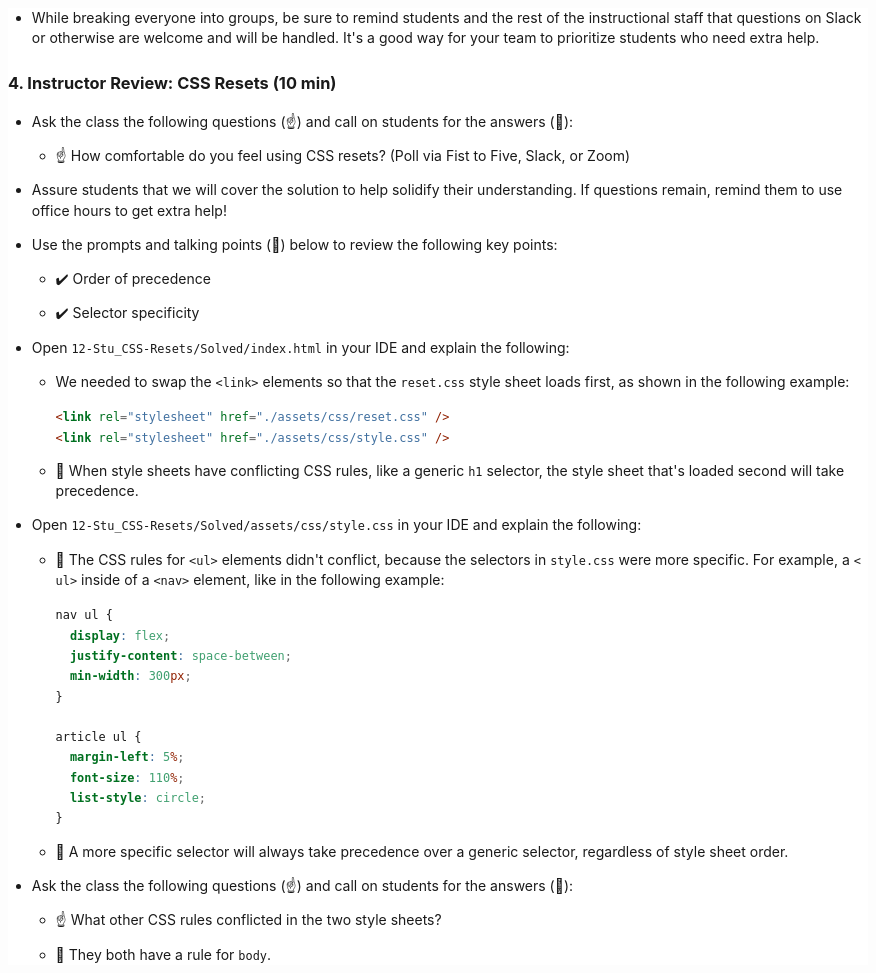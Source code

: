 * While breaking everyone into groups, be sure to remind students and the rest of the instructional staff that questions on Slack or otherwise are welcome and will be handled. It's a good way for your team to prioritize students who need extra help.

### 4. Instructor Review: CSS Resets (10 min) 

* Ask the class the following questions (☝️) and call on students for the answers (🙋):

  * ☝️ How comfortable do you feel using CSS resets? (Poll via Fist to Five, Slack, or Zoom)

* Assure students that we will cover the solution to help solidify their understanding. If questions remain, remind them to use office hours to get extra help!

* Use the prompts and talking points (🔑) below to review the following key points:

  * ✔️ Order of precedence

  * ✔️ Selector specificity

* Open `12-Stu_CSS-Resets/Solved/index.html` in your IDE and explain the following: 

  * We needed to swap the `<link>` elements so that the `reset.css` style sheet loads first, as shown in the following example:

    ```html
    <link rel="stylesheet" href="./assets/css/reset.css" />
    <link rel="stylesheet" href="./assets/css/style.css" />
    ```

  * 🔑 When style sheets have conflicting CSS rules, like a generic `h1` selector, the style sheet that's loaded second will take precedence.

* Open `12-Stu_CSS-Resets/Solved/assets/css/style.css` in your IDE and explain the following: 

  * 🔑 The CSS rules for `<ul>` elements didn't conflict, because the selectors in `style.css` were more specific. For example, a `<ul>` inside of a `<nav>` element, like in the following example:

    ```css
    nav ul {
      display: flex;
      justify-content: space-between;
      min-width: 300px;
    }

    article ul {
      margin-left: 5%;
      font-size: 110%;
      list-style: circle;
    }
    ```

  * 🔑 A more specific selector will always take precedence over a generic selector, regardless of style sheet order.

* Ask the class the following questions (☝️) and call on students for the answers (🙋):

  * ☝️ What other CSS rules conflicted in the two style sheets?

  * 🙋 They both have a rule for `body`.

